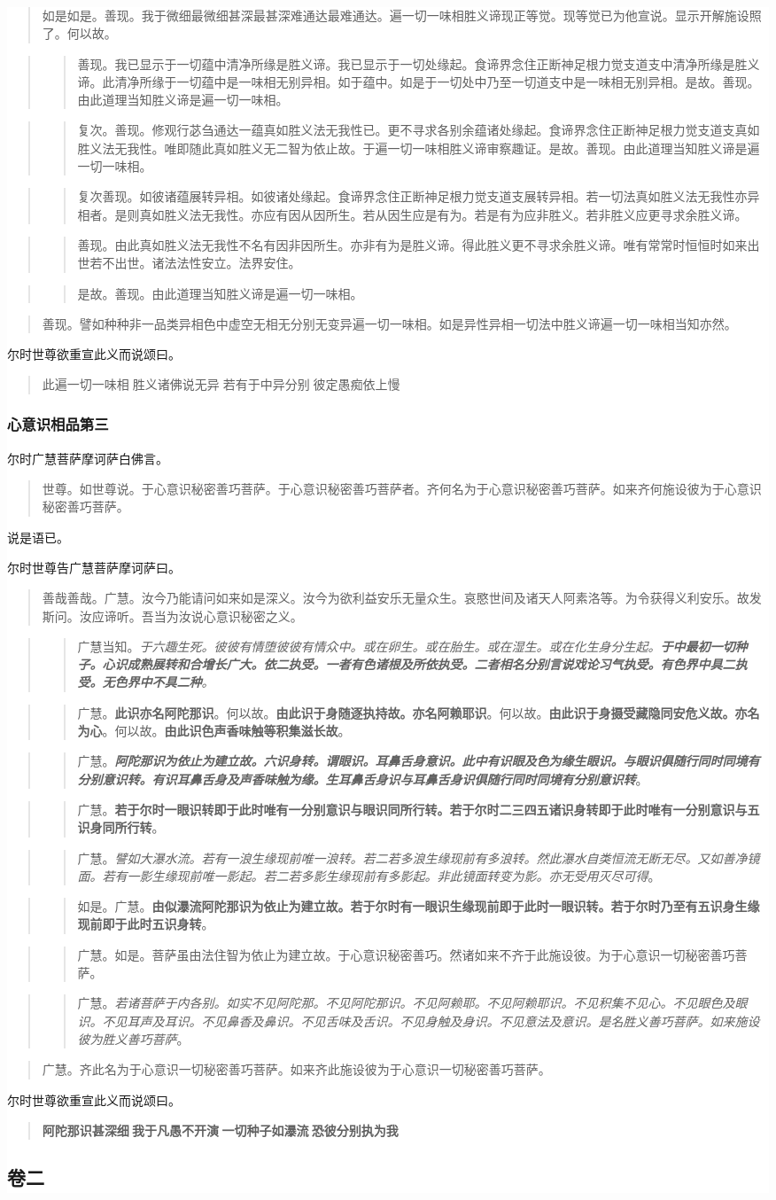 > 如是如是。善现。我于微细最微细甚深最甚深难通达最难通达。遍一切一味相胜义谛现正等觉。现等觉已为他宣说。显示开解施设照了。何以故。

>> 善现。我已显示于一切蕴中清净所缘是胜义谛。我已显示于一切处缘起。食谛界念住正断神足根力觉支道支中清净所缘是胜义谛。此清净所缘于一切蕴中是一味相无别异相。如于蕴中。如是于一切处中乃至一切道支中是一味相无别异相。是故。善现。由此道理当知胜义谛是遍一切一味相。

>> 复次。善现。修观行苾刍通达一蕴真如胜义法无我性已。更不寻求各别余蕴诸处缘起。食谛界念住正断神足根力觉支道支真如胜义法无我性。唯即随此真如胜义无二智为依止故。于遍一切一味相胜义谛审察趣证。是故。善现。由此道理当知胜义谛是遍一切一味相。

>> 复次善现。如彼诸蕴展转异相。如彼诸处缘起。食谛界念住正断神足根力觉支道支展转异相。若一切法真如胜义法无我性亦异相者。是则真如胜义法无我性。亦应有因从因所生。若从因生应是有为。若是有为应非胜义。若非胜义应更寻求余胜义谛。

>> 善现。由此真如胜义法无我性不名有因非因所生。亦非有为是胜义谛。得此胜义更不寻求余胜义谛。唯有常常时恒恒时如来出世若不出世。诸法法性安立。法界安住。

>> 是故。善现。由此道理当知胜义谛是遍一切一味相。

> 善现。譬如种种非一品类异相色中虚空无相无分别无变异遍一切一味相。如是异性异相一切法中胜义谛遍一切一味相当知亦然。

尔时世尊欲重宣此义而说颂曰。

> 此遍一切一味相 胜义诸佛说无异 若有于中异分别 彼定愚痴依上慢

### 心意识相品第三

尔时广慧菩萨摩诃萨白佛言。

> 世尊。如世尊说。于心意识秘密善巧菩萨。于心意识秘密善巧菩萨者。齐何名为于心意识秘密善巧菩萨。如来齐何施设彼为于心意识秘密善巧菩萨。

说是语已。

尔时世尊告广慧菩萨摩诃萨曰。

> 善哉善哉。广慧。汝今乃能请问如来如是深义。汝今为欲利益安乐无量众生。哀愍世间及诸天人阿素洛等。为令获得义利安乐。故发斯问。汝应谛听。吾当为汝说心意识秘密之义。

>> 广慧当知。*于六趣生死。彼彼有情堕彼彼有情众中。或在卵生。或在胎生。或在湿生。或在化生身分生起。**于中最初一切种子。心识成熟展转和合增长广大。依二执受。一者有色诸根及所依执受。二者相名分别言说戏论习气执受。有色界中具二执受。无色界中不具二种**。*

>> 广慧。**此识亦名阿陀那识**。何以故。**由此识于身随逐执持故。亦名阿赖耶识**。何以故。**由此识于身摄受藏隐同安危义故。亦名为心**。何以故。**由此识色声香味触等积集滋长故**。

>> 广慧。***阿陀那识为依止为建立故。六识身转。谓眼识。耳鼻舌身意识。此中有识眼及色为缘生眼识。与眼识俱随行同时同境有分别意识转。有识耳鼻舌身及声香味触为缘。生耳鼻舌身识与耳鼻舌身识俱随行同时同境有分别意识转***。

>> 广慧。**若于尔时一眼识转即于此时唯有一分别意识与眼识同所行转。若于尔时二三四五诸识身转即于此时唯有一分别意识与五识身同所行转**。

>> 广慧。*譬如大瀑水流。若有一浪生缘现前唯一浪转。若二若多浪生缘现前有多浪转。然此瀑水自类恒流无断无尽。又如善净镜面。若有一影生缘现前唯一影起。若二若多影生缘现前有多影起。非此镜面转变为影。亦无受用灭尽可得*。

>> 如是。广慧。**由似瀑流阿陀那识为依止为建立故。若于尔时有一眼识生缘现前即于此时一眼识转。若于尔时乃至有五识身生缘现前即于此时五识身转**。

>> 广慧。如是。菩萨虽由法住智为依止为建立故。于心意识秘密善巧。然诸如来不齐于此施设彼。为于心意识一切秘密善巧菩萨。

>> 广慧。*若诸菩萨于内各别。如实不见阿陀那。不见阿陀那识。不见阿赖耶。不见阿赖耶识。不见积集不见心。不见眼色及眼识。不见耳声及耳识。不见鼻香及鼻识。不见舌味及舌识。不见身触及身识。不见意法及意识。是名胜义善巧菩萨。如来施设彼为胜义善巧菩萨*。

> 广慧。齐此名为于心意识一切秘密善巧菩萨。如来齐此施设彼为于心意识一切秘密善巧菩萨。

尔时世尊欲重宣此义而说颂曰。

> **阿陀那识甚深细 我于凡愚不开演 一切种子如瀑流 恐彼分别执为我**

卷二
----
